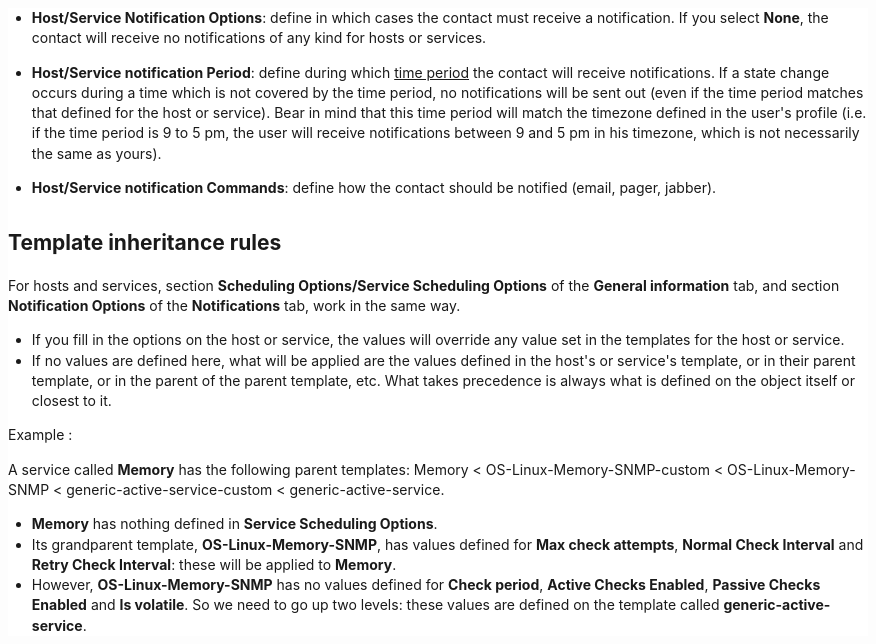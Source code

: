 - **Host/Service Notification Options**: define in which cases the contact must receive a notification. If you select **None**, the contact will receive no notifications of any kind for hosts or services.

- **Host/Service notification Period**: define during which [time period](../monitoring/basic-objects/timeperiods) the contact will receive notifications. If a state change occurs during a time which is not covered by the time period, no notifications will be sent out (even if the time period matches that defined for the host or service). Bear in mind that this time period will match the timezone defined in the user's profile (i.e. if the time period is 9 to 5 pm, the user will receive notifications between 9 and 5 pm in his timezone, which is not necessarily the same as yours).

- **Host/Service notification Commands**: define how the contact should be notified (email, pager, jabber).

## Template inheritance rules

For hosts and services, section **Scheduling Options/Service Scheduling Options** of the **General information** tab, and section **Notification Options** of the **Notifications** tab, work in the same way.

- If you fill in the options on the host or service, the values will override any value set in the templates for the host or service.
- If no values are defined here, what will be applied are the values defined in the host's or service's template, or in their parent template, or in the parent of the parent template, etc. What takes precedence is always what is defined on the object itself or closest to it.

Example :

A service called **Memory** has the following parent templates:  Memory < OS-Linux-Memory-SNMP-custom < OS-Linux-Memory-SNMP < generic-active-service-custom < generic-active-service.

- **Memory** has nothing defined in **Service Scheduling Options**.
- Its grandparent template, **OS-Linux-Memory-SNMP**, has values defined for **Max check attempts**, **Normal Check Interval** and **Retry Check Interval**: these will be applied to **Memory**.
- However, **OS-Linux-Memory-SNMP** has no values defined for **Check period**, **Active Checks Enabled**, **Passive Checks Enabled** and **Is volatile**. So we need to go up two levels: these values are defined on the template called **generic-active-service**.
